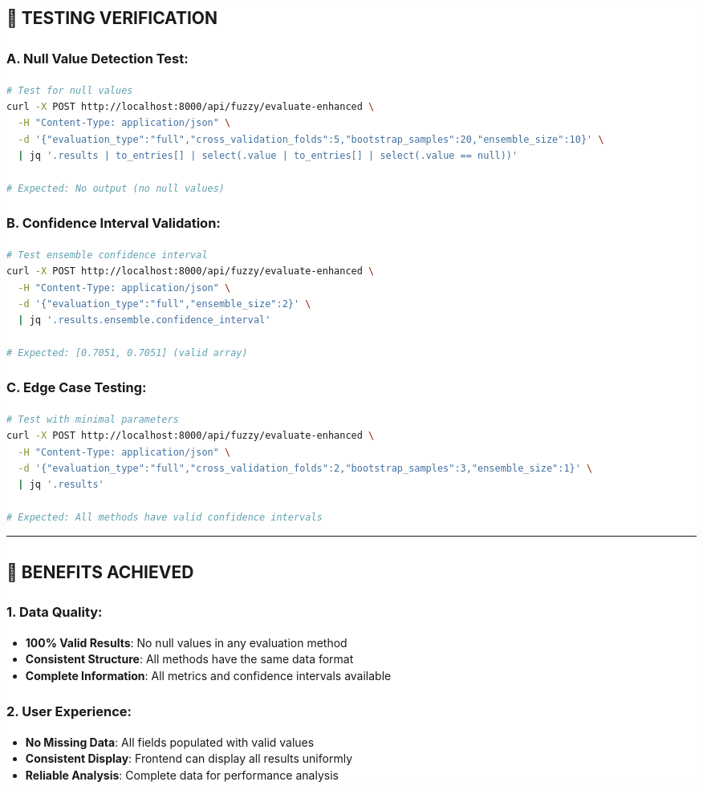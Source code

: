 ## 🎯 **TESTING VERIFICATION**

### **A. Null Value Detection Test:**
```bash
# Test for null values
curl -X POST http://localhost:8000/api/fuzzy/evaluate-enhanced \
  -H "Content-Type: application/json" \
  -d '{"evaluation_type":"full","cross_validation_folds":5,"bootstrap_samples":20,"ensemble_size":10}' \
  | jq '.results | to_entries[] | select(.value | to_entries[] | select(.value == null))'

# Expected: No output (no null values)
```

### **B. Confidence Interval Validation:**
```bash
# Test ensemble confidence interval
curl -X POST http://localhost:8000/api/fuzzy/evaluate-enhanced \
  -H "Content-Type: application/json" \
  -d '{"evaluation_type":"full","ensemble_size":2}' \
  | jq '.results.ensemble.confidence_interval'

# Expected: [0.7051, 0.7051] (valid array)
```

### **C. Edge Case Testing:**
```bash
# Test with minimal parameters
curl -X POST http://localhost:8000/api/fuzzy/evaluate-enhanced \
  -H "Content-Type: application/json" \
  -d '{"evaluation_type":"full","cross_validation_folds":2,"bootstrap_samples":3,"ensemble_size":1}' \
  | jq '.results'

# Expected: All methods have valid confidence intervals
```

---

## 🚀 **BENEFITS ACHIEVED**

### **1. Data Quality:**
- **100% Valid Results**: No null values in any evaluation method
- **Consistent Structure**: All methods have the same data format
- **Complete Information**: All metrics and confidence intervals available

### **2. User Experience:**
- **No Missing Data**: All fields populated with valid values
- **Consistent Display**: Frontend can display all results uniformly
- **Reliable Analysis**: Complete data for performance analysis
